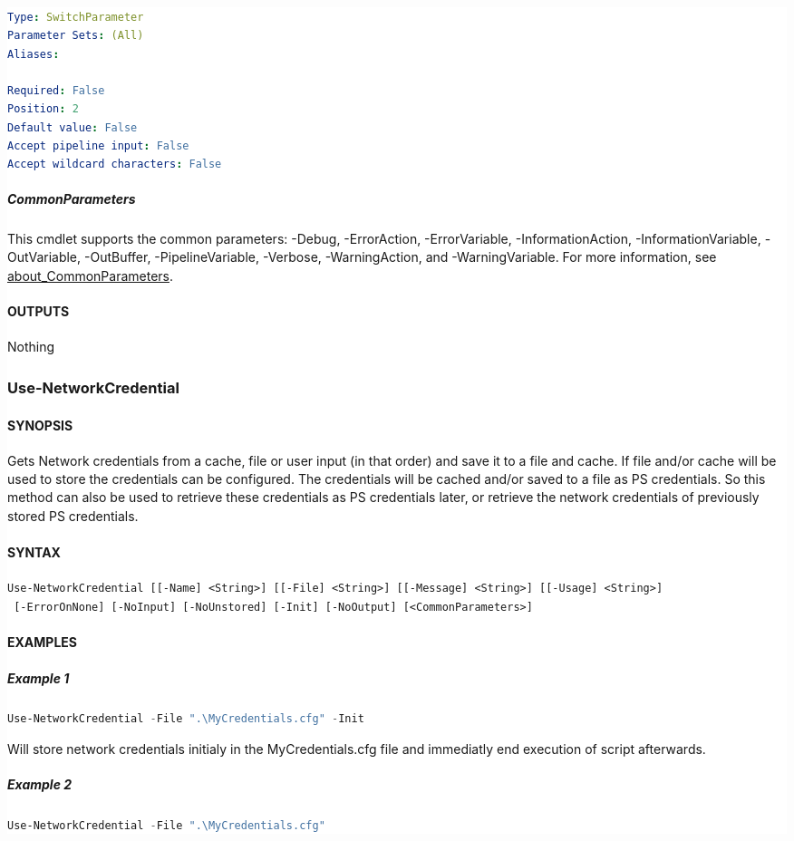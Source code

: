 ```yaml
Type: SwitchParameter
Parameter Sets: (All)
Aliases:

Required: False
Position: 2
Default value: False
Accept pipeline input: False
Accept wildcard characters: False
```

##### CommonParameters
This cmdlet supports the common parameters: -Debug, -ErrorAction, -ErrorVariable, -InformationAction, -InformationVariable, -OutVariable, -OutBuffer, -PipelineVariable, -Verbose, -WarningAction, and -WarningVariable. For more information, see [about_CommonParameters](http://go.microsoft.com/fwlink/?LinkID=113216).

#### OUTPUTS
Nothing

### Use-NetworkCredential

#### SYNOPSIS
Gets Network credentials from a cache, file or user input (in that order) and save it to a file and cache.
If file and/or cache will be used to store the credentials can be configured.
The credentials will be cached and/or saved to a file as PS credentials.
So this method can also be used
to retrieve these credentials as PS credentials later, or retrieve the network credentials of previously
stored PS credentials.

#### SYNTAX

```
Use-NetworkCredential [[-Name] <String>] [[-File] <String>] [[-Message] <String>] [[-Usage] <String>]
 [-ErrorOnNone] [-NoInput] [-NoUnstored] [-Init] [-NoOutput] [<CommonParameters>]
```

#### EXAMPLES

##### Example 1
```powershell
Use-NetworkCredential -File ".\MyCredentials.cfg" -Init
```

Will store network credentials initialy in the MyCredentials.cfg file and immediatly end execution of script afterwards.

##### Example 2
```powershell
Use-NetworkCredential -File ".\MyCredentials.cfg"
```
